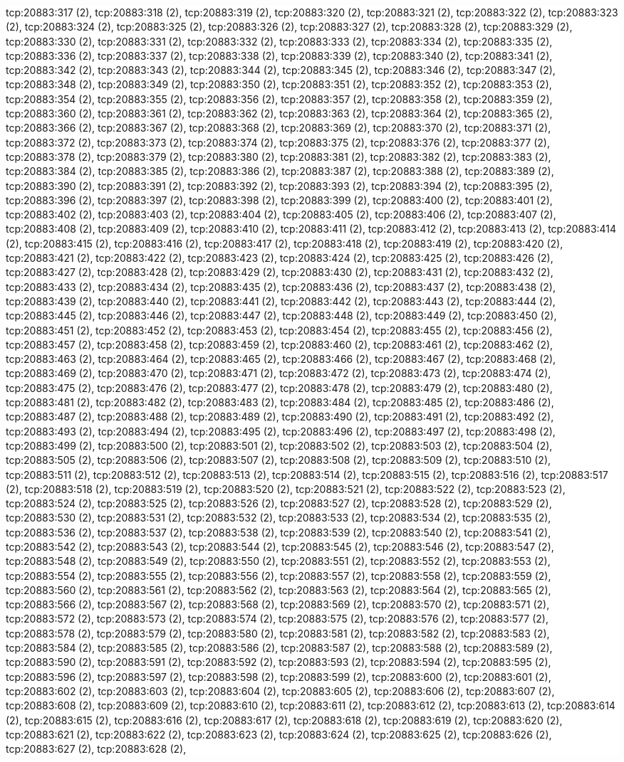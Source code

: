 tcp:20883:317 (2), tcp:20883:318 (2), tcp:20883:319 (2), tcp:20883:320 (2), tcp:20883:321 (2), tcp:20883:322 (2), tcp:20883:323 (2), tcp:20883:324 (2), tcp:20883:325 (2), tcp:20883:326 (2), tcp:20883:327 (2), tcp:20883:328 (2), tcp:20883:329 (2), tcp:20883:330 (2), tcp:20883:331 (2), tcp:20883:332 (2), tcp:20883:333 (2), tcp:20883:334 (2), tcp:20883:335 (2), tcp:20883:336 (2), tcp:20883:337 (2), tcp:20883:338 (2), tcp:20883:339 (2), tcp:20883:340 (2), tcp:20883:341 (2), tcp:20883:342 (2), tcp:20883:343 (2), tcp:20883:344 (2), tcp:20883:345 (2), tcp:20883:346 (2), tcp:20883:347 (2), tcp:20883:348 (2), tcp:20883:349 (2), tcp:20883:350 (2), tcp:20883:351 (2), tcp:20883:352 (2), tcp:20883:353 (2), tcp:20883:354 (2), tcp:20883:355 (2), tcp:20883:356 (2), tcp:20883:357 (2), tcp:20883:358 (2), tcp:20883:359 (2), tcp:20883:360 (2), tcp:20883:361 (2), tcp:20883:362 (2), tcp:20883:363 (2), tcp:20883:364 (2), tcp:20883:365 (2), tcp:20883:366 (2), tcp:20883:367 (2), tcp:20883:368 (2), tcp:20883:369 (2), tcp:20883:370 (2), tcp:20883:371 (2), tcp:20883:372 (2), tcp:20883:373 (2), tcp:20883:374 (2), tcp:20883:375 (2), tcp:20883:376 (2), tcp:20883:377 (2), tcp:20883:378 (2), tcp:20883:379 (2), tcp:20883:380 (2), tcp:20883:381 (2), tcp:20883:382 (2), tcp:20883:383 (2), tcp:20883:384 (2), tcp:20883:385 (2), tcp:20883:386 (2), tcp:20883:387 (2), tcp:20883:388 (2), tcp:20883:389 (2), tcp:20883:390 (2), tcp:20883:391 (2), tcp:20883:392 (2), tcp:20883:393 (2), tcp:20883:394 (2), tcp:20883:395 (2), tcp:20883:396 (2), tcp:20883:397 (2), tcp:20883:398 (2), tcp:20883:399 (2), tcp:20883:400 (2), tcp:20883:401 (2), tcp:20883:402 (2), tcp:20883:403 (2), tcp:20883:404 (2), tcp:20883:405 (2), tcp:20883:406 (2), tcp:20883:407 (2), tcp:20883:408 (2), tcp:20883:409 (2), tcp:20883:410 (2), tcp:20883:411 (2), tcp:20883:412 (2), tcp:20883:413 (2), tcp:20883:414 (2), tcp:20883:415 (2), tcp:20883:416 (2), tcp:20883:417 (2), tcp:20883:418 (2), tcp:20883:419 (2), tcp:20883:420 (2), tcp:20883:421 (2), tcp:20883:422 (2), tcp:20883:423 (2), tcp:20883:424 (2), tcp:20883:425 (2), tcp:20883:426 (2), tcp:20883:427 (2), tcp:20883:428 (2), tcp:20883:429 (2), tcp:20883:430 (2), tcp:20883:431 (2), tcp:20883:432 (2), tcp:20883:433 (2), tcp:20883:434 (2), tcp:20883:435 (2), tcp:20883:436 (2), tcp:20883:437 (2), tcp:20883:438 (2), tcp:20883:439 (2), tcp:20883:440 (2), tcp:20883:441 (2), tcp:20883:442 (2), tcp:20883:443 (2), tcp:20883:444 (2), tcp:20883:445 (2), tcp:20883:446 (2), tcp:20883:447 (2), tcp:20883:448 (2), tcp:20883:449 (2), tcp:20883:450 (2), tcp:20883:451 (2), tcp:20883:452 (2), tcp:20883:453 (2), tcp:20883:454 (2), tcp:20883:455 (2), tcp:20883:456 (2), tcp:20883:457 (2), tcp:20883:458 (2), tcp:20883:459 (2), tcp:20883:460 (2), tcp:20883:461 (2), tcp:20883:462 (2), tcp:20883:463 (2), tcp:20883:464 (2), tcp:20883:465 (2), tcp:20883:466 (2), tcp:20883:467 (2), tcp:20883:468 (2), tcp:20883:469 (2), tcp:20883:470 (2), tcp:20883:471 (2), tcp:20883:472 (2), tcp:20883:473 (2), tcp:20883:474 (2), tcp:20883:475 (2), tcp:20883:476 (2), tcp:20883:477 (2), tcp:20883:478 (2), tcp:20883:479 (2), tcp:20883:480 (2), tcp:20883:481 (2), tcp:20883:482 (2), tcp:20883:483 (2), tcp:20883:484 (2), tcp:20883:485 (2), tcp:20883:486 (2), tcp:20883:487 (2), tcp:20883:488 (2), tcp:20883:489 (2), tcp:20883:490 (2), tcp:20883:491 (2), tcp:20883:492 (2), tcp:20883:493 (2), tcp:20883:494 (2), tcp:20883:495 (2), tcp:20883:496 (2), tcp:20883:497 (2), tcp:20883:498 (2), tcp:20883:499 (2), tcp:20883:500 (2), tcp:20883:501 (2), tcp:20883:502 (2), tcp:20883:503 (2), tcp:20883:504 (2), tcp:20883:505 (2), tcp:20883:506 (2), tcp:20883:507 (2), tcp:20883:508 (2), tcp:20883:509 (2), tcp:20883:510 (2), tcp:20883:511 (2), tcp:20883:512 (2), tcp:20883:513 (2), tcp:20883:514 (2), tcp:20883:515 (2), tcp:20883:516 (2), tcp:20883:517 (2), tcp:20883:518 (2), tcp:20883:519 (2), tcp:20883:520 (2), tcp:20883:521 (2), tcp:20883:522 (2), tcp:20883:523 (2), tcp:20883:524 (2), tcp:20883:525 (2), tcp:20883:526 (2), tcp:20883:527 (2), tcp:20883:528 (2), tcp:20883:529 (2), tcp:20883:530 (2), tcp:20883:531 (2), tcp:20883:532 (2), tcp:20883:533 (2), tcp:20883:534 (2), tcp:20883:535 (2), tcp:20883:536 (2), tcp:20883:537 (2), tcp:20883:538 (2), tcp:20883:539 (2), tcp:20883:540 (2), tcp:20883:541 (2), tcp:20883:542 (2), tcp:20883:543 (2), tcp:20883:544 (2), tcp:20883:545 (2), tcp:20883:546 (2), tcp:20883:547 (2), tcp:20883:548 (2), tcp:20883:549 (2), tcp:20883:550 (2), tcp:20883:551 (2), tcp:20883:552 (2), tcp:20883:553 (2), tcp:20883:554 (2), tcp:20883:555 (2), tcp:20883:556 (2), tcp:20883:557 (2), tcp:20883:558 (2), tcp:20883:559 (2), tcp:20883:560 (2), tcp:20883:561 (2), tcp:20883:562 (2), tcp:20883:563 (2), tcp:20883:564 (2), tcp:20883:565 (2), tcp:20883:566 (2), tcp:20883:567 (2), tcp:20883:568 (2), tcp:20883:569 (2), tcp:20883:570 (2), tcp:20883:571 (2), tcp:20883:572 (2), tcp:20883:573 (2), tcp:20883:574 (2), tcp:20883:575 (2), tcp:20883:576 (2), tcp:20883:577 (2), tcp:20883:578 (2), tcp:20883:579 (2), tcp:20883:580 (2), tcp:20883:581 (2), tcp:20883:582 (2), tcp:20883:583 (2), tcp:20883:584 (2), tcp:20883:585 (2), tcp:20883:586 (2), tcp:20883:587 (2), tcp:20883:588 (2), tcp:20883:589 (2), tcp:20883:590 (2), tcp:20883:591 (2), tcp:20883:592 (2), tcp:20883:593 (2), tcp:20883:594 (2), tcp:20883:595 (2), tcp:20883:596 (2), tcp:20883:597 (2), tcp:20883:598 (2), tcp:20883:599 (2), tcp:20883:600 (2), tcp:20883:601 (2), tcp:20883:602 (2), tcp:20883:603 (2), tcp:20883:604 (2), tcp:20883:605 (2), tcp:20883:606 (2), tcp:20883:607 (2), tcp:20883:608 (2), tcp:20883:609 (2), tcp:20883:610 (2), tcp:20883:611 (2), tcp:20883:612 (2), tcp:20883:613 (2), tcp:20883:614 (2), tcp:20883:615 (2), tcp:20883:616 (2), tcp:20883:617 (2), tcp:20883:618 (2), tcp:20883:619 (2), tcp:20883:620 (2), tcp:20883:621 (2), tcp:20883:622 (2), tcp:20883:623 (2), tcp:20883:624 (2), tcp:20883:625 (2), tcp:20883:626 (2), tcp:20883:627 (2), tcp:20883:628 (2),